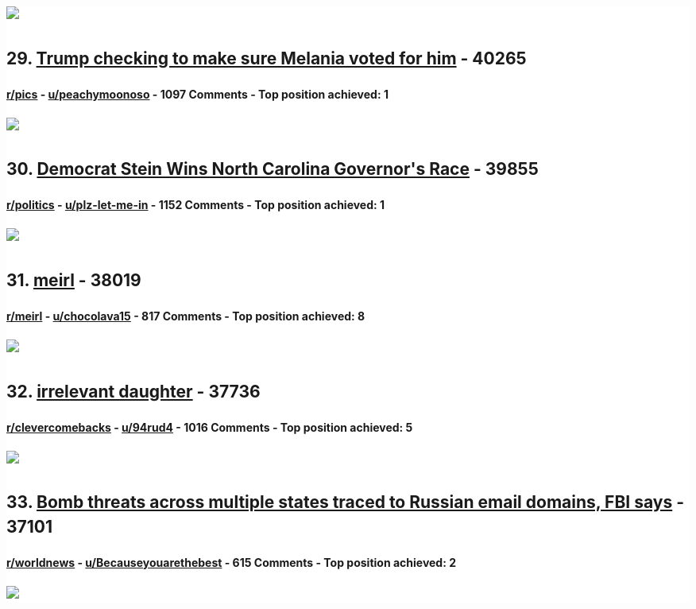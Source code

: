 <a href="https://www.reddit.com/gallery/1gk3ngc"><img src="https://a.thumbs.redditmedia.com/aLdOXmMz9CJ4nXMxdpyQsc9F-3rvxtUnzPWHxml2Fh4.jpg"></img></a>

## 29. [Trump checking to make sure Melania voted for him](http://reddit.com/r/pics/comments/1gkfo0x/trump_checking_to_make_sure_melania_voted_for_him/) - 40265
#### [r/pics](http://reddit.com/r/pics) - [u/peachymoonoso](http://reddit.com/u/peachymoonoso) - 1097 Comments - Top position achieved: 1

<a href="https://i.redd.it/lm6vmsam15zd1.jpeg"><img src="https://b.thumbs.redditmedia.com/3SGRvav2CZxmEQbmHlpct3S8Ns7S2UDxNAy1yZ4ZAVU.jpg"></img></a>

## 30. [Democrat Stein Wins North Carolina Governor's Race](http://reddit.com/r/politics/comments/1gkmekr/democrat_stein_wins_north_carolina_governors_race/) - 39855
#### [r/politics](http://reddit.com/r/politics) - [u/plz-let-me-in](http://reddit.com/u/plz-let-me-in) - 1152 Comments - Top position achieved: 1

<a href="https://www.usnews.com/news/top-news/articles/2024-11-05/democrat-stein-wins-north-carolina-governors-race"><img src="https://b.thumbs.redditmedia.com/CoL_epEm3NdhuRvQhgEkhFdBR4Qz7P8kNS_UKrkR-tk.jpg"></img></a>

## 31. [meirl](http://reddit.com/r/meirl/comments/1gk6mya/meirl/) - 38019
#### [r/meirl](http://reddit.com/r/meirl) - [u/chocolava15](http://reddit.com/u/chocolava15) - 817 Comments - Top position achieved: 8

<a href="https://i.redd.it/wqzlmk5g43zd1.jpeg"><img src="https://b.thumbs.redditmedia.com/91-EBg_8J7uekmKT6N6gAc6BB1LPUsIgD8PB23ETKWk.jpg"></img></a>

## 32. [irrelevant daughter](http://reddit.com/r/clevercomebacks/comments/1gkacj0/irrelevant_daughter/) - 37736
#### [r/clevercomebacks](http://reddit.com/r/clevercomebacks) - [u/94rud4](http://reddit.com/u/94rud4) - 1016 Comments - Top position achieved: 5

<a href="https://i.redd.it/j8365gf2y3zd1.jpeg"><img src="https://a.thumbs.redditmedia.com/VvXyRVFX8Mm3oyVn6yi-RQFb4XbKQXIARbqj5a8S4o0.jpg"></img></a>

## 33. [Bomb threats across multiple states traced to Russian email domains, FBI says](http://reddit.com/r/worldnews/comments/1gkiydm/bomb_threats_across_multiple_states_traced_to/) - 37101
#### [r/worldnews](http://reddit.com/r/worldnews) - [u/Becauseyouarethebest](http://reddit.com/u/Becauseyouarethebest) - 615 Comments - Top position achieved: 2

<a href="https://kyivindependent.com/bomb-threats-across-multiple-states-traced-to-russian-email-domains-fbi-says/"><img src="https://a.thumbs.redditmedia.com/YUEui7s9QculZrR5nYtko6VnnGOAPNDjClZO2ZyBrc0.jpg"></img></a>
